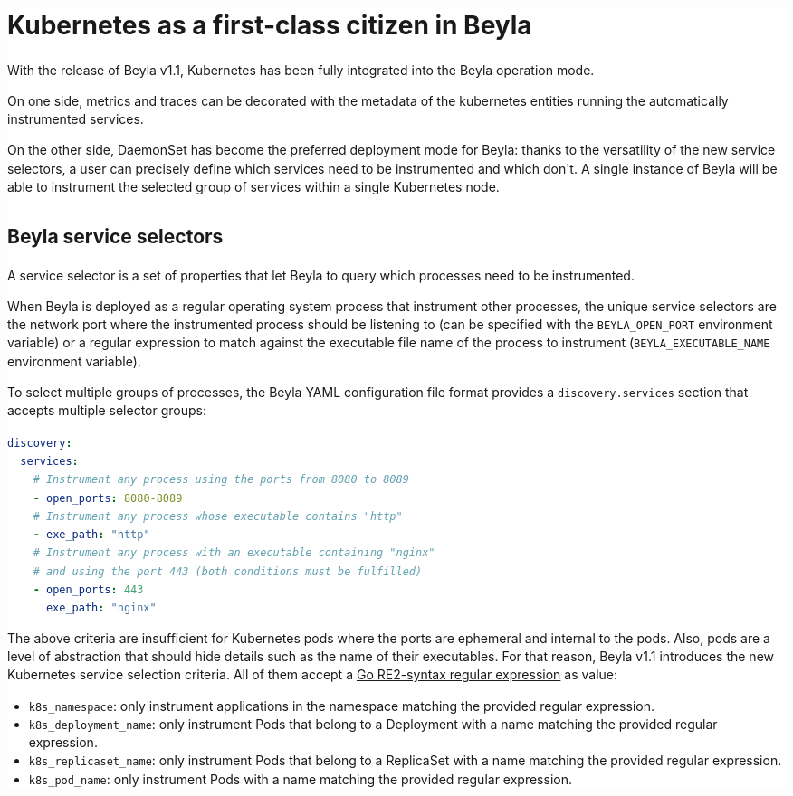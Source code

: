 # Kubernetes as a first-class citizen in Beyla

With the release of Beyla v1.1, Kubernetes has been fully integrated into the
Beyla operation mode.

On one side, metrics and traces can be decorated
with the metadata of the kubernetes entities running the automatically instrumented
services. 

On the other side, DaemonSet has become the preferred deployment
mode for Beyla: thanks to the versatility of the new service selectors,
a user can precisely define which services need to be instrumented and which
don't. A single instance of Beyla will be able to instrument the selected
group of services within a single Kubernetes node.

## Beyla service selectors

A service selector is a set of properties that let Beyla to query which processes need
to be instrumented.

When Beyla is deployed as a regular operating system process that instrument other processes,
the unique service selectors are the network port where the instrumented process should
be listening to (can be specified with the `BEYLA_OPEN_PORT` environment variable) or
a regular expression to match against the executable file name of the process to
instrument (`BEYLA_EXECUTABLE_NAME` environment variable).

To select multiple groups of processes, the Beyla YAML configuration file format
provides a `discovery.services` section that accepts multiple selector groups:

```yaml
discovery:
  services:
    # Instrument any process using the ports from 8080 to 8089
    - open_ports: 8080-8089
    # Instrument any process whose executable contains "http"
    - exe_path: "http"
    # Instrument any process with an executable containing "nginx"
    # and using the port 443 (both conditions must be fulfilled)
    - open_ports: 443
      exe_path: "nginx"
```

The above criteria are insufficient for Kubernetes pods where the ports are ephemeral
and internal to the pods. Also, pods are a level of abstraction that should hide
details such as the name of their executables.
For that reason, Beyla v1.1 introduces the new Kubernetes service
selection criteria. All of them accept a [Go RE2-syntax regular expression](https://github.com/google/re2/wiki/Syntax)
as value:

* `k8s_namespace`: only instrument applications in the
  namespace matching the provided regular expression.
* `k8s_deployment_name`: only instrument Pods that belong to
  a Deployment with a name matching the provided regular expression.
* `k8s_replicaset_name`: only instrument Pods that belong to
  a ReplicaSet with a name matching the provided regular expression.
* `k8s_pod_name`: only instrument Pods with a name matching the provided regular expression.

